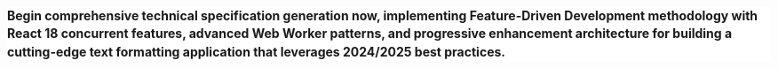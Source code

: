 **Begin comprehensive technical specification generation now, implementing Feature-Driven Development methodology with React 18 concurrent features, advanced Web Worker patterns, and progressive enhancement architecture for building a cutting-edge text formatting application that leverages 2024/2025 best practices.**
